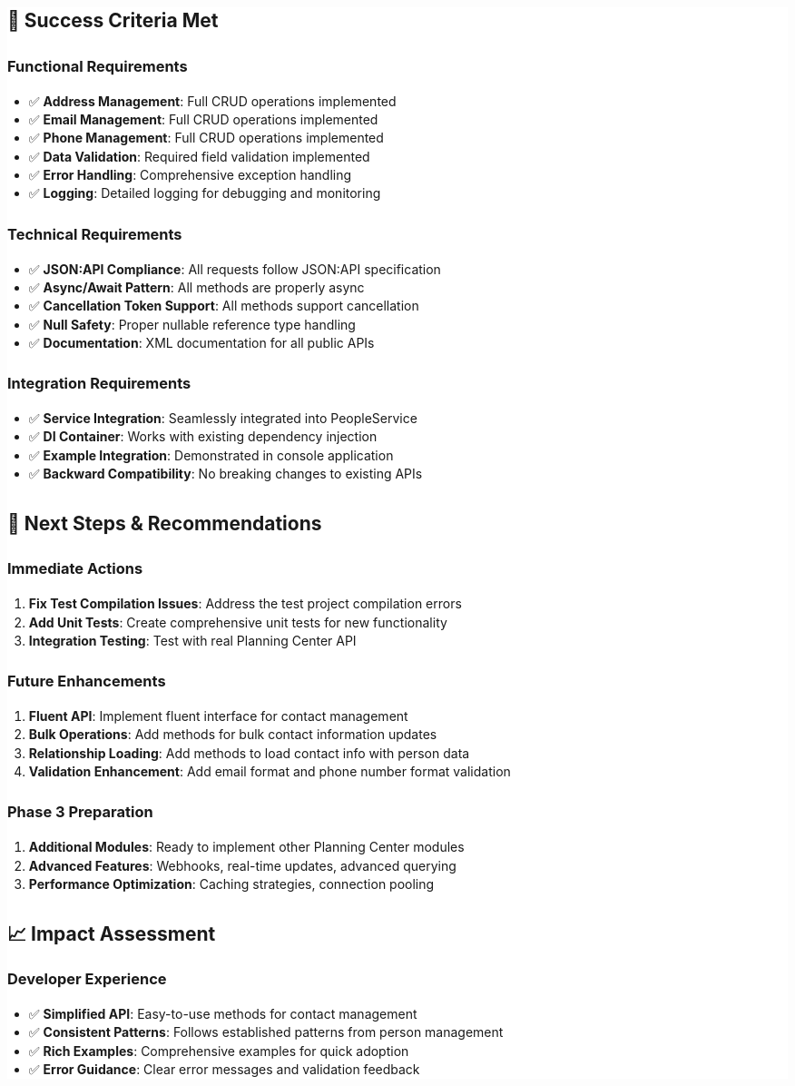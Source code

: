 ## 🎯 **Success Criteria Met**

### **Functional Requirements**
- ✅ **Address Management**: Full CRUD operations implemented
- ✅ **Email Management**: Full CRUD operations implemented  
- ✅ **Phone Management**: Full CRUD operations implemented
- ✅ **Data Validation**: Required field validation implemented
- ✅ **Error Handling**: Comprehensive exception handling
- ✅ **Logging**: Detailed logging for debugging and monitoring

### **Technical Requirements**
- ✅ **JSON:API Compliance**: All requests follow JSON:API specification
- ✅ **Async/Await Pattern**: All methods are properly async
- ✅ **Cancellation Token Support**: All methods support cancellation
- ✅ **Null Safety**: Proper nullable reference type handling
- ✅ **Documentation**: XML documentation for all public APIs

### **Integration Requirements**
- ✅ **Service Integration**: Seamlessly integrated into PeopleService
- ✅ **DI Container**: Works with existing dependency injection
- ✅ **Example Integration**: Demonstrated in console application
- ✅ **Backward Compatibility**: No breaking changes to existing APIs

## 🚀 **Next Steps & Recommendations**

### **Immediate Actions**
1. **Fix Test Compilation Issues**: Address the test project compilation errors
2. **Add Unit Tests**: Create comprehensive unit tests for new functionality
3. **Integration Testing**: Test with real Planning Center API

### **Future Enhancements**
1. **Fluent API**: Implement fluent interface for contact management
2. **Bulk Operations**: Add methods for bulk contact information updates
3. **Relationship Loading**: Add methods to load contact info with person data
4. **Validation Enhancement**: Add email format and phone number format validation

### **Phase 3 Preparation**
1. **Additional Modules**: Ready to implement other Planning Center modules
2. **Advanced Features**: Webhooks, real-time updates, advanced querying
3. **Performance Optimization**: Caching strategies, connection pooling

## 📈 **Impact Assessment**

### **Developer Experience**
- ✅ **Simplified API**: Easy-to-use methods for contact management
- ✅ **Consistent Patterns**: Follows established patterns from person management
- ✅ **Rich Examples**: Comprehensive examples for quick adoption
- ✅ **Error Guidance**: Clear error messages and validation feedback
